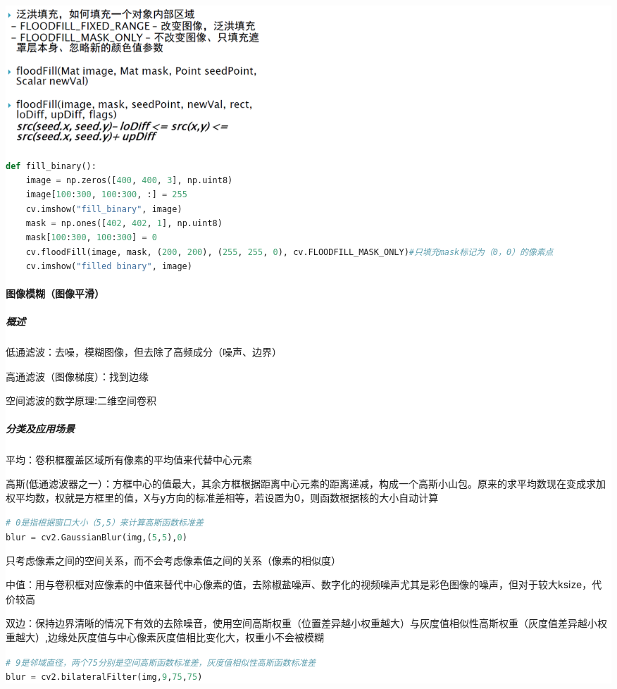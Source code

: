 <img src="note of opencv2python.assets/1571712200414.png" alt="1571712200414" style="zoom:80%;" />

```python
def fill_binary():
	image = np.zeros([400, 400, 3], np.uint8)
	image[100:300, 100:300, :] = 255
	cv.imshow("fill_binary", image)
	mask = np.ones([402, 402, 1], np.uint8)
	mask[100:300, 100:300] = 0
	cv.floodFill(image, mask, (200, 200), (255, 255, 0), cv.FLOODFILL_MASK_ONLY)#只填充mask标记为（0，0）的像素点
	cv.imshow("filled binary", image)
```

#### <span id="head27"> 图像模糊（图像平滑）</span>

##### <span id="head28"> 概述</span>

低通滤波：去噪，模糊图像，但去除了高频成分（噪声、边界）

高通滤波（图像梯度）：找到边缘

空间滤波的数学原理:二维空间卷积

##### <span id="head29"> 分类及应用场景</span>

平均：卷积框覆盖区域所有像素的平均值来代替中心元素

高斯(低通滤波器之一）：方框中心的值最大，其余方框根据距离中心元素的距离递减，构成一个高斯小山包。原来的求平均数现在变成求加权平均数，权就是方框里的值，X与y方向的标准差相等，若设置为0，则函数根据核的大小自动计算

```python
# 0是指根据窗口大小（5,5）来计算高斯函数标准差
blur = cv2.GaussianBlur(img,(5,5),0)
```

只考虑像素之间的空间关系，而不会考虑像素值之间的关系（像素的相似度）

中值：用与卷积框对应像素的中值来替代中心像素的值，去除椒盐噪声、数字化的视频噪声尤其是彩色图像的噪声，但对于较大ksize，代价较高

双边：保持边界清晰的情况下有效的去除噪音，使用空间高斯权重（位置差异越小权重越大）与灰度值相似性高斯权重（灰度值差异越小权重越大）,边缘处灰度值与中心像素灰度值相比变化大，权重小不会被模糊

```python
# 9是邻域直径，两个75分别是空间高斯函数标准差，灰度值相似性高斯函数标准差
blur = cv2.bilateralFilter(img,9,75,75)
```
